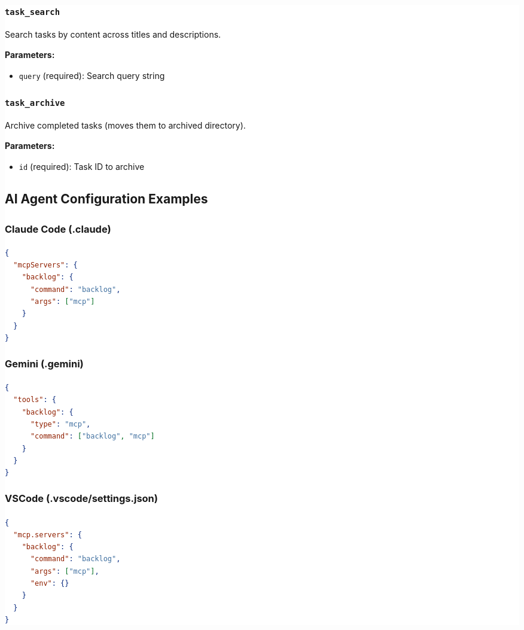 ### `task_search`
Search tasks by content across titles and descriptions.

**Parameters:**
- `query` (required): Search query string

### `task_archive`
Archive completed tasks (moves them to archived directory).

**Parameters:**
- `id` (required): Task ID to archive

## AI Agent Configuration Examples

### Claude Code (.claude)

```json
{
  "mcpServers": {
    "backlog": {
      "command": "backlog",
      "args": ["mcp"]
    }
  }
}
```

### Gemini (.gemini)

```json
{
  "tools": {
    "backlog": {
      "type": "mcp",
      "command": ["backlog", "mcp"]
    }
  }
}
```

### VSCode (.vscode/settings.json)

```json
{
  "mcp.servers": {
    "backlog": {
      "command": "backlog",
      "args": ["mcp"],
      "env": {}
    }
  }
}
```
